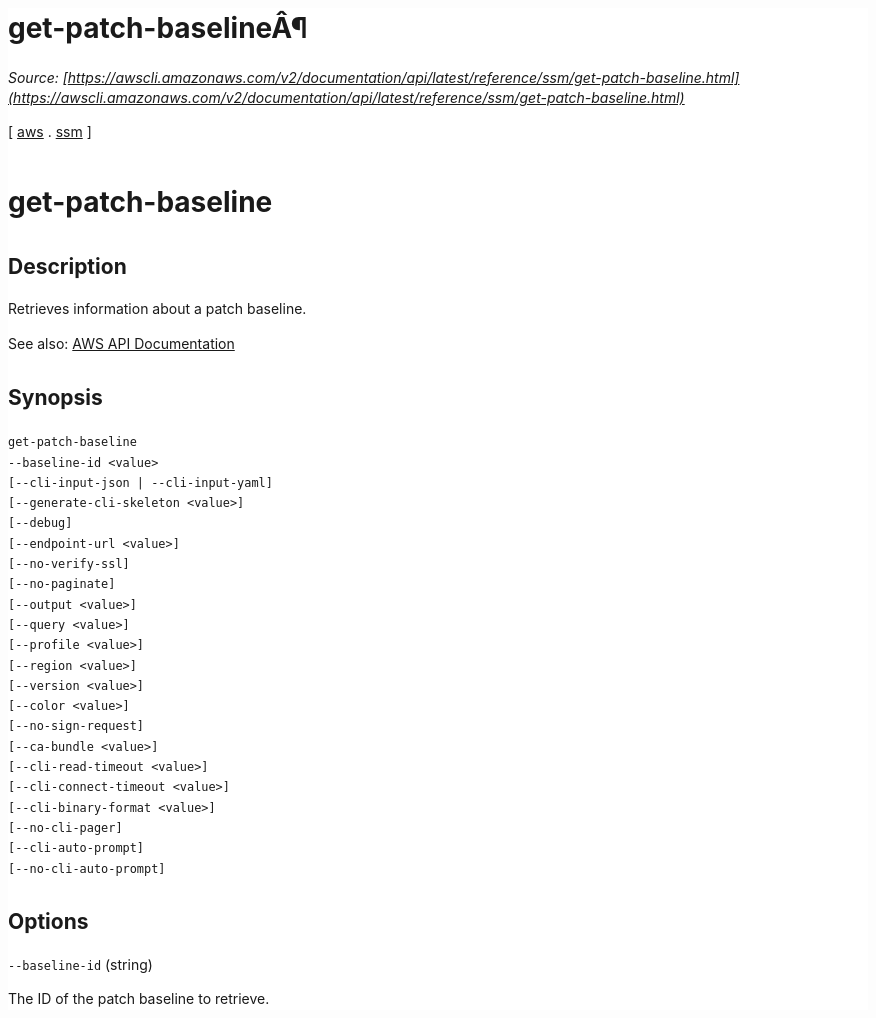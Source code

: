 # get-patch-baselineÂ¶

*Source: [https://awscli.amazonaws.com/v2/documentation/api/latest/reference/ssm/get-patch-baseline.html](https://awscli.amazonaws.com/v2/documentation/api/latest/reference/ssm/get-patch-baseline.html)*

[ [aws](https://awscli.amazonaws.com/v2/documentation/api/latest/reference/index.html#cli-aws) . [ssm](https://awscli.amazonaws.com/v2/documentation/api/latest/reference/ssm/index.html#cli-aws-ssm) ]

# get-patch-baseline

## Description

Retrieves information about a patch baseline.

See also: [AWS API Documentation](https://docs.aws.amazon.com/goto/WebAPI/ssm-2014-11-06/GetPatchBaseline)

## Synopsis

```
get-patch-baseline
--baseline-id <value>
[--cli-input-json | --cli-input-yaml]
[--generate-cli-skeleton <value>]
[--debug]
[--endpoint-url <value>]
[--no-verify-ssl]
[--no-paginate]
[--output <value>]
[--query <value>]
[--profile <value>]
[--region <value>]
[--version <value>]
[--color <value>]
[--no-sign-request]
[--ca-bundle <value>]
[--cli-read-timeout <value>]
[--cli-connect-timeout <value>]
[--cli-binary-format <value>]
[--no-cli-pager]
[--cli-auto-prompt]
[--no-cli-auto-prompt]
```

## Options

`--baseline-id` (string)

The ID of the patch baseline to retrieve.
